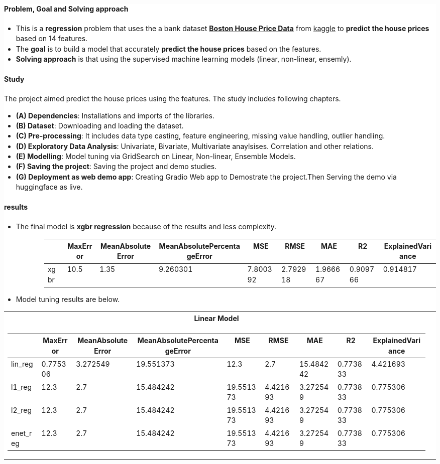 
#### Problem, Goal and Solving approach
- This is a __regression__ problem  that uses the a bank dataset [__Boston House Price Data__](http://lib.stat.cmu.edu/datasets/boston)  from [kaggle](https://www.kaggle.com/datasets/vikrishnan/boston-house-prices) to __predict the house prices__ based on 14 features.
- The __goal__ is to build a model that accurately __predict the house prices__ based on the features.
- __Solving approach__ is that using the supervised machine learning models (linear, non-linear, ensemly).

#### Study
The project aimed predict the house prices using the features. The study includes following chapters.
- __(A) Dependencies__: Installations and imports of the libraries.
- __(B) Dataset__: Downloading and loading the dataset.
- __(C) Pre-processing__: It includes data type casting, feature engineering, missing value handling, outlier handling.
- __(D) Exploratory Data Analysis__: Univariate, Bivariate, Multivariate anaylsises. Correlation and other relations. 
- __(E) Modelling__: Model tuning via GridSearch on Linear, Non-linear, Ensemble Models.  
- __(F) Saving the project__: Saving the project and demo studies.
- __(G) Deployment as web demo app__: Creating Gradio Web app to Demostrate the project.Then Serving the demo via huggingface as live.

#### results
- The final model is __xgbr regression__ because of the results and less complexity.
<div style="flex: 50%; padding-left: 80px;">

|            | MaxError   | MeanAbsoluteError | MeanAbsolutePercentageError | MSE          | RMSE         | MAE          | R2          | ExplainedVariance |
|----------- |-----------|------------------|-----------------------------|-------------|-------------|-------------|-------------|-------------------|
| xgbr      | 10.5| 1.35         | 9.260301                   | 7.800392| 2.792918| 1.966667| 0.909766   | 0.914817          |


</div>


- Model tuning results are below.

<table>
<tr><th>Linear Model</th></tr>
<tc><td>

|          | MaxError | MeanAbsoluteError | MeanAbsolutePercentageError | MSE  | RMSE | MAE       | R2       | ExplainedVariance |
| -------- | --------| -----------------| --------------------------- | ---- | ---- | --------- | -------- | ----------------- |
| lin_reg  | 0.775306| 3.272549          | 19.551373                   | 12.3 | 2.7  | 15.484242| 0.773833| 4.421693          |
| l1_reg   | 12.3    | 2.7               | 15.484242                   | 19.551373 | 4.421693 | 3.272549| 0.773833| 0.775306     |
| l2_reg   | 12.3    | 2.7               | 15.484242                   | 19.551373 | 4.421693 | 3.272549| 0.773833| 0.775306     |
| enet_reg | 12.3    | 2.7               | 15.484242                   | 19.551373 | 4.421693 | 3.272549| 0.773833| 0.775306     |


</td><td> </table>
